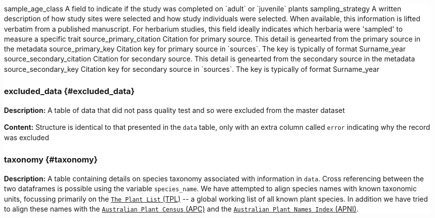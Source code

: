   </tr>
  <tr>
   <td style="text-align:left;"> sample_age_class </td>
   <td style="text-align:left;"> A field to indicate if the study was completed on `adult` or `juvenile` plants </td>
  </tr>
  <tr>
   <td style="text-align:left;"> sampling_strategy </td>
   <td style="text-align:left;"> A written description of how study sites were selected and how study individuals were selected. When available, this information is lifted verbatim from a published manuscript. For herbarium studies, this field ideally indicates which herbaria were 'sampled' to measure a specific trait </td>
  </tr>
  <tr>
   <td style="text-align:left;"> source_primary_citation </td>
   <td style="text-align:left;"> Citation for primary source. This detail is genearted from the primary source in the metadata </td>
  </tr>
  <tr>
   <td style="text-align:left;"> source_primary_key </td>
   <td style="text-align:left;"> Citation key for primary source in `sources`. The key is typically of format Surname_year </td>
  </tr>
  <tr>
   <td style="text-align:left;"> source_secondary_citation </td>
   <td style="text-align:left;"> Citation for secondary source. This detail is genearted from the secondary source in the metadata </td>
  </tr>
  <tr>
   <td style="text-align:left;"> source_secondary_key </td>
   <td style="text-align:left;"> Citation key for secondary source in `sources`.  The key is typically of format Surname_year </td>
  </tr>
</tbody>
</table>

### excluded_data {#excluded_data}

**Description:** A table of data that did not pass quality test and so were excluded from the master dataset

**Content:** Structure is identical to that presented in the `data` table, only with an extra column called `error` indicating why the record was excluded


### taxonomy {#taxonomy}

**Description:** A table containing details on species taxonomy associated with information in `data`. Cross referencing between the two dataframes is possible using the variable `species_name`. We have attempted to align species names with known taxonomic units, focussing primarily on the [`The Plant List` (TPL)](http://www.theplantlist.org/) -- a global working list of all known plant species. In addition we have tried to align these names with the [`Australian Plant Census` (APC)](https://biodiversity.org.au/nsl/services/apc) and the [`Australian Plant Names Index` (APNI)](https://biodiversity.org.au/nsl/services/APNI).
